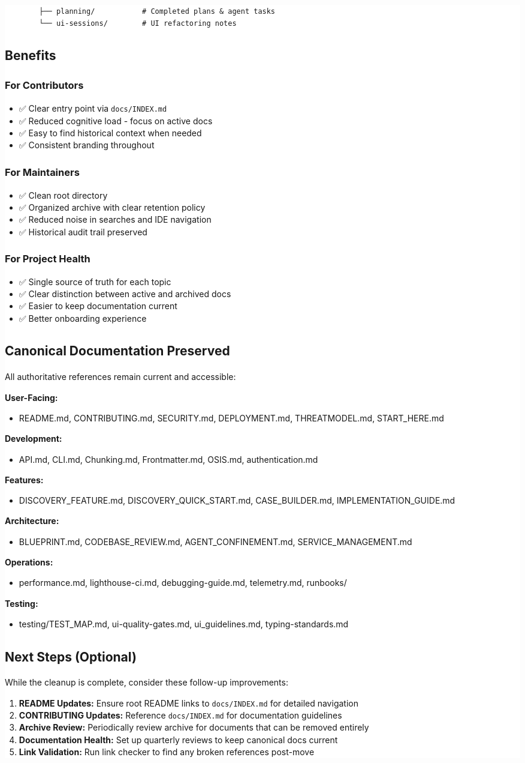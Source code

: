 ```
        ├── planning/           # Completed plans & agent tasks
        └── ui-sessions/        # UI refactoring notes
```

## Benefits

### For Contributors
- ✅ Clear entry point via `docs/INDEX.md`
- ✅ Reduced cognitive load - focus on active docs
- ✅ Easy to find historical context when needed
- ✅ Consistent branding throughout

### For Maintainers
- ✅ Clean root directory
- ✅ Organized archive with clear retention policy
- ✅ Reduced noise in searches and IDE navigation
- ✅ Historical audit trail preserved

### For Project Health
- ✅ Single source of truth for each topic
- ✅ Clear distinction between active and archived docs
- ✅ Easier to keep documentation current
- ✅ Better onboarding experience

## Canonical Documentation Preserved

All authoritative references remain current and accessible:

**User-Facing:**
- README.md, CONTRIBUTING.md, SECURITY.md, DEPLOYMENT.md, THREATMODEL.md, START_HERE.md

**Development:**
- API.md, CLI.md, Chunking.md, Frontmatter.md, OSIS.md, authentication.md

**Features:**
- DISCOVERY_FEATURE.md, DISCOVERY_QUICK_START.md, CASE_BUILDER.md, IMPLEMENTATION_GUIDE.md

**Architecture:**
- BLUEPRINT.md, CODEBASE_REVIEW.md, AGENT_CONFINEMENT.md, SERVICE_MANAGEMENT.md

**Operations:**
- performance.md, lighthouse-ci.md, debugging-guide.md, telemetry.md, runbooks/

**Testing:**
- testing/TEST_MAP.md, ui-quality-gates.md, ui_guidelines.md, typing-standards.md

## Next Steps (Optional)

While the cleanup is complete, consider these follow-up improvements:

1. **README Updates:** Ensure root README links to `docs/INDEX.md` for detailed navigation
2. **CONTRIBUTING Updates:** Reference `docs/INDEX.md` for documentation guidelines
3. **Archive Review:** Periodically review archive for documents that can be removed entirely
4. **Documentation Health:** Set up quarterly reviews to keep canonical docs current
5. **Link Validation:** Run link checker to find any broken references post-move

